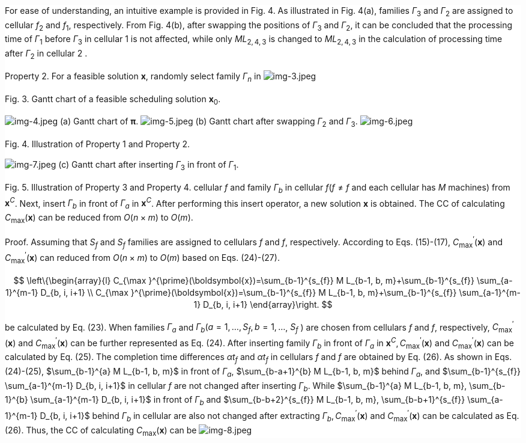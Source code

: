 For ease of understanding, an intuitive example is provided in Fig. 4. As illustrated in Fig. 4(a), families $\Gamma_{3}$ and $\Gamma_{2}$ are assigned to cellular $f_{2}$ and $f_{1}$, respectively. From Fig. 4(b), after swapping the positions of $\Gamma_{3}$ and $\Gamma_{2}$, it can be concluded that the processing time of $\Gamma_{1}$ before $\Gamma_{3}$ in cellular 1 is not affected, while only $M L_{2,4,3}$ is changed to $M L_{2,4,3}$ in the calculation of processing time after $\Gamma_{2}$ in cellular 2 .

Property 2. For a feasible solution $\boldsymbol{x}$, randomly select family $\Gamma_{n}$ in
![img-3.jpeg](img-3.jpeg)

Fig. 3. Gantt chart of a feasible scheduling solution $\boldsymbol{x}_{0}$.

![img-4.jpeg](img-4.jpeg)
(a) Gantt chart of $\boldsymbol{\pi}$.
![img-5.jpeg](img-5.jpeg)
(b) Gantt chart after swapping $\Gamma_{2}$ and $\Gamma_{3}$.
![img-6.jpeg](img-6.jpeg)

Fig. 4. Illustration of Property 1 and Property 2.

![img-7.jpeg](img-7.jpeg)
(c) Gantt chart after inserting $\Gamma_{3}$ in front of $\Gamma_{1}$.

Fig. 5. Illustration of Property 3 and Property 4.
cellular $f$ and family $\Gamma_{b}$ in cellular $f(f \neq f$ and each cellular has $M$ machines) from $\boldsymbol{x}^{C}$. Next, insert $\Gamma_{b}$ in front of $\Gamma_{a}$ in $\boldsymbol{x}^{C}$. After performing this insert operator, a new solution $\boldsymbol{x}$ is obtained. The CC of calculating $C_{\max }(\boldsymbol{x})$ can be reduced from $O(n \times m)$ to $O(m)$.

Proof. Assuming that $S_{f}$ and $S_{f}$ families are assigned to cellulars $f$ and $f$, respectively. According to Eqs. (15)-(17), $C_{\max }^{\prime}(\boldsymbol{x})$ and $C_{\max }^{\prime}(\boldsymbol{x})$ can
reduced from $O(n \times m)$ to $O(m)$ based on Eqs. (24)-(27).

$$
\left\{\begin{array}{l}
C_{\max }^{\prime}(\boldsymbol{x})=\sum_{b-1}^{s_{f}} M L_{b-1, b, m}+\sum_{b-1}^{s_{f}} \sum_{a-1}^{m-1} D_{b, i, i+1} \\
C_{\max }^{\prime}(\boldsymbol{x})=\sum_{b-1}^{s_{f}} M L_{b-1, b, m}+\sum_{b-1}^{s_{f}} \sum_{a-1}^{m-1} D_{b, i, i+1}
\end{array}\right.
$$

be calculated by Eq. (23). When families $\Gamma_{a}$ and $\Gamma_{b}(a=1, \ldots, S_{f}, b=1, \ldots$, $S_{f}$ ) are chosen from cellulars $f$ and $f$, respectively, $C_{\max }^{\prime}(\boldsymbol{x})$ and $C_{\max }^{\prime}(\boldsymbol{x})$ can be further represented as Eq. (24). After inserting family $\Gamma_{b}$ in front of $\Gamma_{a}$ in $\boldsymbol{x}^{C}, C_{\max }^{\prime}(\boldsymbol{x})$ and $C_{\max }^{\prime}(\boldsymbol{x})$ can be calculated by Eq. (25). The completion time differences $\alpha t_{f}$ and $\alpha t_{f}$ in cellulars $f$ and $f$ are obtained by Eq. (26). As shown in Eqs. (24)-(25), $\sum_{b-1}^{a} M L_{b-1, b, m}$ in front of $\Gamma_{a}$, $\sum_{b-a+1}^{b} M L_{b-1, b, m}$ behind $\Gamma_{a}$, and $\sum_{b-1}^{s_{f}} \sum_{a-1}^{m-1} D_{b, i, i+1}$ in cellular $f$ are not changed after inserting $\Gamma_{b}$. While $\sum_{b-1}^{a} M L_{b-1, b, m}, \sum_{b-1}^{b} \sum_{a-1}^{m-1} D_{b, i, i+1}$ in front of $\Gamma_{b}$ and $\sum_{b-b+2}^{s_{f}} M L_{b-1, b, m}, \sum_{b-b+1}^{s_{f}} \sum_{a-1}^{m-1} D_{b, i, i+1}$ behind $\Gamma_{b}$ in cellular are also not changed after extracting $\Gamma_{b}, C_{\max }^{\prime}(\boldsymbol{x})$ and $C_{\max }^{\prime}(\boldsymbol{x})$ can be calculated as Eq. (26). Thus, the CC of calculating $C_{\max }(\boldsymbol{x})$ can be
![img-8.jpeg](img-8.jpeg)
